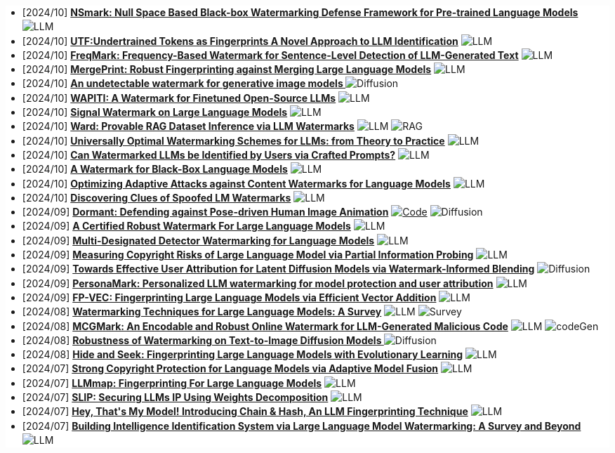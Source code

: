 - [2024/10] **[NSmark: Null Space Based Black-box Watermarking Defense Framework for Pre-trained Language Models](https://arxiv.org/abs/2410.13907)** ![LLM](https://img.shields.io/badge/LLM-589cf4)
- [2024/10] **[UTF:Undertrained Tokens as Fingerprints A Novel Approach to LLM Identification](https://arxiv.org/abs/2410.12318)** ![LLM](https://img.shields.io/badge/LLM-589cf4)
- [2024/10] **[FreqMark: Frequency-Based Watermark for Sentence-Level Detection of LLM-Generated Text](https://arxiv.org/abs/2410.10876)** ![LLM](https://img.shields.io/badge/LLM-589cf4)
- [2024/10] **[MergePrint: Robust Fingerprinting against Merging Large Language Models](https://arxiv.org/abs/2410.08604)** ![LLM](https://img.shields.io/badge/LLM-589cf4)
- [2024/10] **[An undetectable watermark for generative image models ](https://arxiv.org/abs/2410.07369)** ![Diffusion](https://img.shields.io/badge/Diffusion-a99cf4)
- [2024/10] **[WAPITI: A Watermark for Finetuned Open-Source LLMs](https://arxiv.org/abs/2410.06467)** ![LLM](https://img.shields.io/badge/LLM-589cf4)
- [2024/10] **[Signal Watermark on Large Language Models](https://arxiv.org/abs/2410.06545)** ![LLM](https://img.shields.io/badge/LLM-589cf4)
- [2024/10] **[Ward: Provable RAG Dataset Inference via LLM Watermarks](https://arxiv.org/abs/2410.03537)** ![LLM](https://img.shields.io/badge/LLM-589cf4) ![RAG](https://img.shields.io/badge/RAG-87b800)
- [2024/10] **[Universally Optimal Watermarking Schemes for LLMs: from Theory to Practice](https://arxiv.org/abs/2410.02890)** ![LLM](https://img.shields.io/badge/LLM-589cf4)
- [2024/10] **[Can Watermarked LLMs be Identified by Users via Crafted Prompts?](https://arxiv.org/abs/2410.03168)** ![LLM](https://img.shields.io/badge/LLM-589cf4)
- [2024/10] **[A Watermark for Black-Box Language Models](https://arxiv.org/abs/2410.02099)** ![LLM](https://img.shields.io/badge/LLM-589cf4)
- [2024/10] **[Optimizing Adaptive Attacks against Content Watermarks for Language Models](https://arxiv.org/abs/2410.02440)** ![LLM](https://img.shields.io/badge/LLM-589cf4)
- [2024/10] **[Discovering Clues of Spoofed LM Watermarks](https://arxiv.org/abs/2410.02693)** ![LLM](https://img.shields.io/badge/LLM-589cf4)
- [2024/09] **[Dormant: Defending against Pose-driven Human Image Animation](https://arxiv.org/abs/2409.14424)** [<img src="https://github.com/FortAwesome/Font-Awesome/blob/6.x/svgs/brands/github.svg" alt="Code" width="15" height="15">](https://github.com/Manu21JC/Dormant) ![Diffusion](https://img.shields.io/badge/Diffusion-a99cf4)
- [2024/09] **[A Certified Robust Watermark For Large Language Models](https://arxiv.org/abs/2409.19708)** ![LLM](https://img.shields.io/badge/LLM-589cf4)
- [2024/09] **[Multi-Designated Detector Watermarking for Language Models](https://arxiv.org/abs/2409.17518)** ![LLM](https://img.shields.io/badge/LLM-589cf4)
- [2024/09] **[Measuring Copyright Risks of Large Language Model via Partial Information Probing](https://arxiv.org/abs/2409.13831)** ![LLM](https://img.shields.io/badge/LLM-589cf4)
- [2024/09] **[Towards Effective User Attribution for Latent Diffusion Models via Watermark-Informed Blending](https://arxiv.org/abs/2409.10958)** ![Diffusion](https://img.shields.io/badge/Diffusion-a99cf4)
- [2024/09] **[PersonaMark: Personalized LLM watermarking for model protection and user attribution](https://arxiv.org/abs/2409.09739)** ![LLM](https://img.shields.io/badge/LLM-589cf4)
- [2024/09] **[FP-VEC: Fingerprinting Large Language Models via Efficient Vector Addition](https://arxiv.org/abs/2409.08846)** ![LLM](https://img.shields.io/badge/LLM-589cf4)
- [2024/08] **[Watermarking Techniques for Large Language Models: A Survey](https://arxiv.org/abs/2409.00089)** ![LLM](https://img.shields.io/badge/LLM-589cf4) ![Survey](https://img.shields.io/badge/Survey-87b800)
- [2024/08] **[MCGMark: An Encodable and Robust Online Watermark for LLM-Generated Malicious Code](https://arxiv.org/abs/2408.01354)** ![LLM](https://img.shields.io/badge/LLM-589cf4) ![codeGen](https://img.shields.io/badge/codeGen-87b800)
- [2024/08] **[Robustness of Watermarking on Text-to-Image Diffusion Models ](https://arxiv.org/abs/2408.02035)** ![Diffusion](https://img.shields.io/badge/Diffusion-a99cf4)
- [2024/08] **[Hide and Seek: Fingerprinting Large Language Models with Evolutionary Learning](https://arxiv.org/abs/2408.02871)** ![LLM](https://img.shields.io/badge/LLM-589cf4)
- [2024/07] **[Strong Copyright Protection for Language Models via Adaptive Model Fusion](https://arxiv.org/abs/2407.20105)** ![LLM](https://img.shields.io/badge/LLM-589cf4)
- [2024/07] **[LLMmap: Fingerprinting For Large Language Models](https://arxiv.org/abs/2407.15847)** ![LLM](https://img.shields.io/badge/LLM-589cf4)
- [2024/07] **[SLIP: Securing LLMs IP Using Weights Decomposition](https://arxiv.org/abs/2407.10886)** ![LLM](https://img.shields.io/badge/LLM-589cf4)
- [2024/07] **[Hey, That's My Model! Introducing Chain & Hash, An LLM Fingerprinting Technique](https://arxiv.org/abs/2407.10887)** ![LLM](https://img.shields.io/badge/LLM-589cf4)
- [2024/07] **[Building Intelligence Identification System via Large Language Model Watermarking: A Survey and Beyond](https://arxiv.org/abs/2407.11100)** ![LLM](https://img.shields.io/badge/LLM-589cf4)